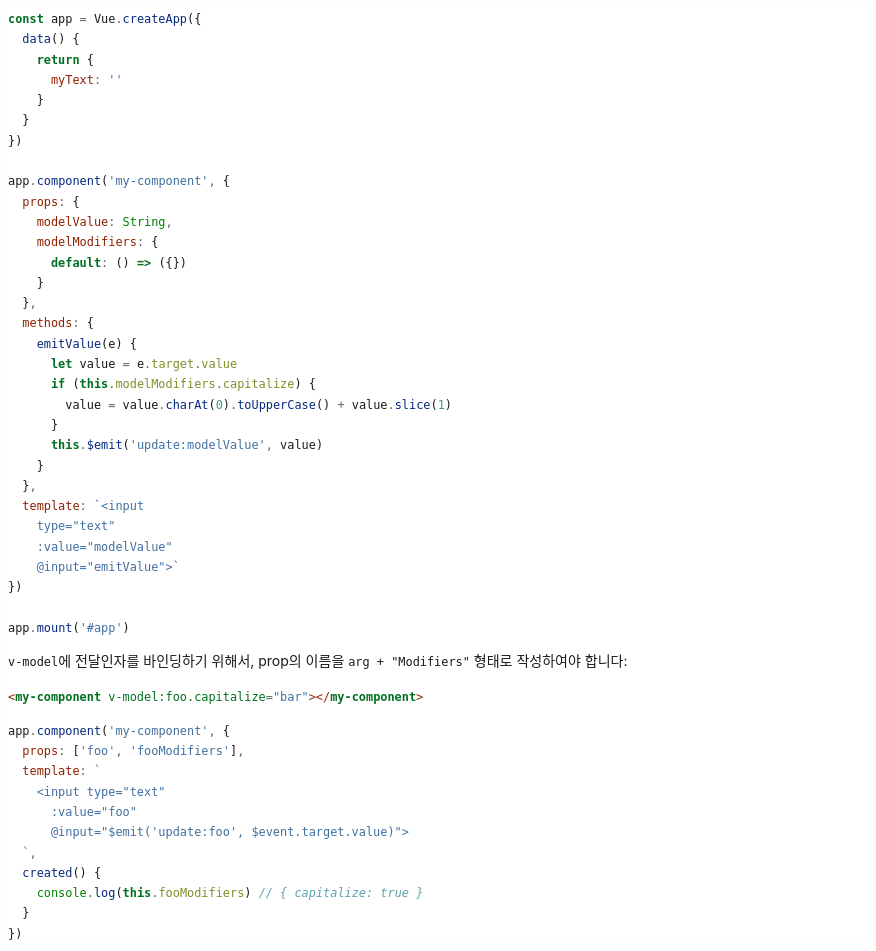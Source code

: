 ```js
const app = Vue.createApp({
  data() {
    return {
      myText: ''
    }
  }
})

app.component('my-component', {
  props: {
    modelValue: String,
    modelModifiers: {
      default: () => ({})
    }
  },
  methods: {
    emitValue(e) {
      let value = e.target.value
      if (this.modelModifiers.capitalize) {
        value = value.charAt(0).toUpperCase() + value.slice(1)
      }
      this.$emit('update:modelValue', value)
    }
  },
  template: `<input
    type="text"
    :value="modelValue"
    @input="emitValue">`
})

app.mount('#app')
```

`v-model`에 전달인자를 바인딩하기 위해서, prop의 이름을 `arg + "Modifiers"` 형태로 작성하여야 합니다:

```html
<my-component v-model:foo.capitalize="bar"></my-component>
```

```js
app.component('my-component', {
  props: ['foo', 'fooModifiers'],
  template: `
    <input type="text"
      :value="foo"
      @input="$emit('update:foo', $event.target.value)">
  `,
  created() {
    console.log(this.fooModifiers) // { capitalize: true }
  }
})
```
